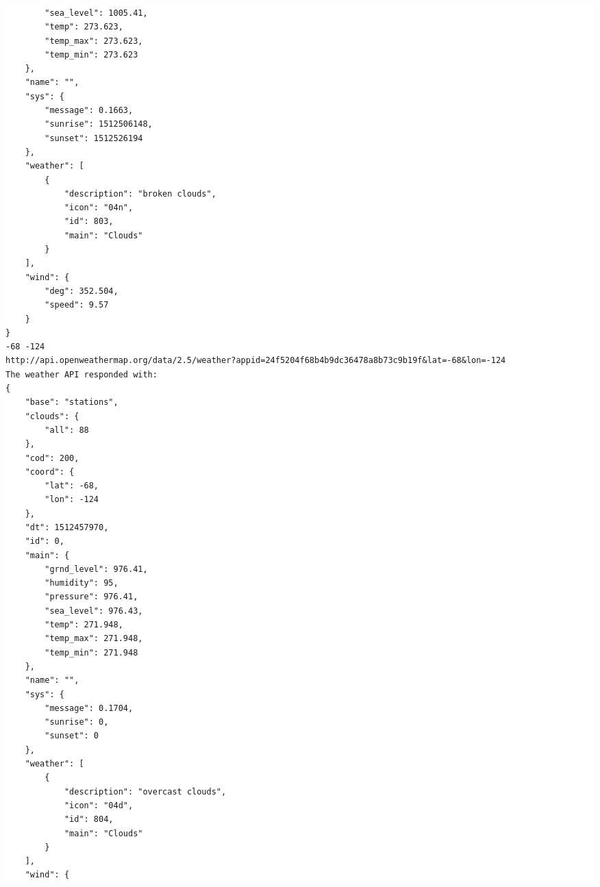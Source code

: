             "sea_level": 1005.41,
            "temp": 273.623,
            "temp_max": 273.623,
            "temp_min": 273.623
        },
        "name": "",
        "sys": {
            "message": 0.1663,
            "sunrise": 1512506148,
            "sunset": 1512526194
        },
        "weather": [
            {
                "description": "broken clouds",
                "icon": "04n",
                "id": 803,
                "main": "Clouds"
            }
        ],
        "wind": {
            "deg": 352.504,
            "speed": 9.57
        }
    }
    -68 -124
    http://api.openweathermap.org/data/2.5/weather?appid=24f5204f68b4b9dc36478a8b73c9b19f&lat=-68&lon=-124
    The weather API responded with: 
    {
        "base": "stations",
        "clouds": {
            "all": 88
        },
        "cod": 200,
        "coord": {
            "lat": -68,
            "lon": -124
        },
        "dt": 1512457970,
        "id": 0,
        "main": {
            "grnd_level": 976.41,
            "humidity": 95,
            "pressure": 976.41,
            "sea_level": 976.43,
            "temp": 271.948,
            "temp_max": 271.948,
            "temp_min": 271.948
        },
        "name": "",
        "sys": {
            "message": 0.1704,
            "sunrise": 0,
            "sunset": 0
        },
        "weather": [
            {
                "description": "overcast clouds",
                "icon": "04d",
                "id": 804,
                "main": "Clouds"
            }
        ],
        "wind": {
